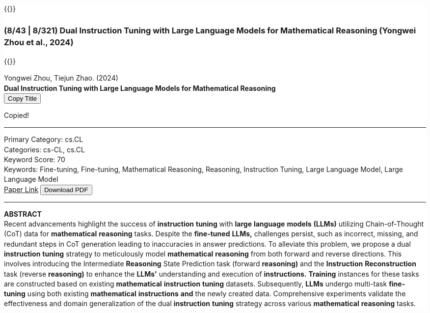 {{</citation>}}


### (8/43 | 8/321) Dual Instruction Tuning with Large Language Models for Mathematical Reasoning (Yongwei Zhou et al., 2024)

{{<citation>}}

Yongwei Zhou, Tiejun Zhao. (2024)  
**Dual Instruction Tuning with Large Language Models for Mathematical Reasoning**
<br/>
<button class="copy-to-clipboard" title="Dual Instruction Tuning with Large Language Models for Mathematical Reasoning" index=8>
  <span class="copy-to-clipboard-item">Copy Title<span>
</button>
<div class="toast toast-copied toast-index-8 align-items-center text-bg-secondary border-0 position-absolute top-0 end-0" role="alert" aria-live="assertive" aria-atomic="true">
  <div class="d-flex">
    <div class="toast-body">
      Copied!
    </div>
  </div>
</div>

---
Primary Category: cs.CL  
Categories: cs-CL, cs.CL  
Keyword Score: 70  
Keywords: Fine-tuning, Fine-tuning, Mathematical Reasoning, Reasoning, Instruction Tuning, Large Language Model, Large Language Model  
<a type="button" class="btn btn-outline-primary" href="http://arxiv.org/abs/2403.18295v1" target="_blank" >Paper Link</a>
<button type="button" class="btn btn-outline-primary download-pdf" url="https://arxiv.org/pdf/2403.18295v1.pdf" filename="2403.18295v1.pdf">Download PDF</button>

---


**ABSTRACT**  
Recent advancements highlight the success of <b>instruction</b> <b>tuning</b> with <b>large</b> <b>language</b> <b>models</b> <b>(LLMs)</b> utilizing Chain-of-Thought (CoT) data for <b>mathematical</b> <b>reasoning</b> tasks. Despite the <b>fine-tuned</b> <b>LLMs,</b> challenges persist, such as incorrect, missing, and redundant steps in CoT generation leading to inaccuracies in answer predictions. To alleviate this problem, we propose a dual <b>instruction</b> <b>tuning</b> strategy to meticulously model <b>mathematical</b> <b>reasoning</b> from both forward and reverse directions. This involves introducing the Intermediate <b>Reasoning</b> State Prediction task (forward <b>reasoning)</b> and the <b>Instruction</b> <b>Reconstruction</b> task (reverse <b>reasoning)</b> to enhance the <b>LLMs'</b> understanding and execution of <b>instructions.</b> <b>Training</b> instances for these tasks are constructed based on existing <b>mathematical</b> <b>instruction</b> <b>tuning</b> datasets. Subsequently, <b>LLMs</b> undergo multi-task <b>fine-tuning</b> using both existing <b>mathematical</b> <b>instructions</b> <b>and</b> the newly created data. Comprehensive experiments validate the effectiveness and domain generalization of the dual <b>instruction</b> <b>tuning</b> strategy across various <b>mathematical</b> <b>reasoning</b> tasks.
